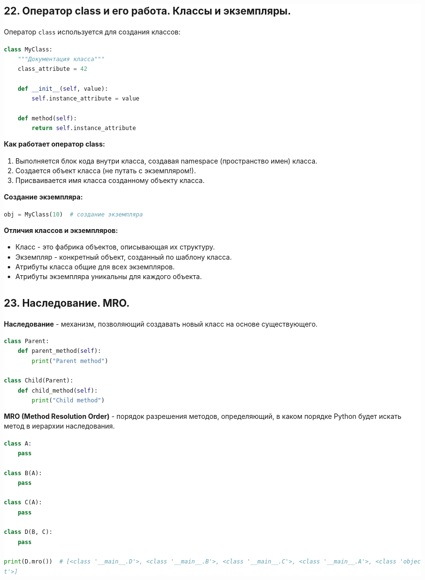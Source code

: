 ## 22. Оператор class и его работа. Классы и экземпляры.

Оператор `class` используется для создания классов:

```python
class MyClass:
    """Документация класса"""
    class_attribute = 42
    
    def __init__(self, value):
        self.instance_attribute = value
    
    def method(self):
        return self.instance_attribute
```

**Как работает оператор class:**
1. Выполняется блок кода внутри класса, создавая namespace (пространство имен) класса.
2. Создается объект класса (не путать с экземпляром!).
3. Присваивается имя класса созданному объекту класса.

**Создание экземпляра:**
```python
obj = MyClass(10)  # создание экземпляра
```

**Отличия классов и экземпляров:**
- Класс - это фабрика объектов, описывающая их структуру.
- Экземпляр - конкретный объект, созданный по шаблону класса.
- Атрибуты класса общие для всех экземпляров.
- Атрибуты экземпляра уникальны для каждого объекта.

## 23. Наследование. MRO.

**Наследование** - механизм, позволяющий создавать новый класс на основе существующего.

```python
class Parent:
    def parent_method(self):
        print("Parent method")

class Child(Parent):
    def child_method(self):
        print("Child method")
```

**MRO (Method Resolution Order)** - порядок разрешения методов, определяющий, в каком порядке Python будет искать метод в иерархии наследования.

```python
class A:
    pass

class B(A):
    pass

class C(A):
    pass

class D(B, C):
    pass

print(D.mro())  # [<class '__main__.D'>, <class '__main__.B'>, <class '__main__.C'>, <class '__main__.A'>, <class 'object'>]
```
